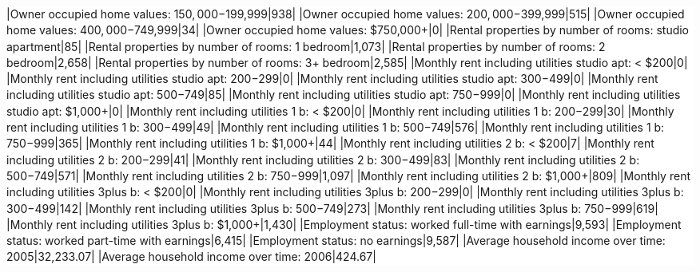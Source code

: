 |Owner occupied home values: $150,000-$199,999|938|
|Owner occupied home values: $200,000-$399,999|515|
|Owner occupied home values: $400,000-$749,999|34|
|Owner occupied home values: $750,000+|0|
|Rental properties by number of rooms: studio apartment|85|
|Rental properties by number of rooms: 1 bedroom|1,073|
|Rental properties by number of rooms: 2 bedroom|2,658|
|Rental properties by number of rooms: 3+ bedroom|2,585|
|Monthly rent including utilities studio apt: < $200|0|
|Monthly rent including utilities studio apt: $200-$299|0|
|Monthly rent including utilities studio apt: $300-$499|0|
|Monthly rent including utilities studio apt: $500-$749|85|
|Monthly rent including utilities studio apt: $750-$999|0|
|Monthly rent including utilities studio apt: $1,000+|0|
|Monthly rent including utilities 1 b: < $200|0|
|Monthly rent including utilities 1 b: $200-$299|30|
|Monthly rent including utilities 1 b: $300-$499|49|
|Monthly rent including utilities 1 b: $500-$749|576|
|Monthly rent including utilities 1 b: $750-$999|365|
|Monthly rent including utilities 1 b: $1,000+|44|
|Monthly rent including utilities 2 b: < $200|7|
|Monthly rent including utilities 2 b: $200-$299|41|
|Monthly rent including utilities 2 b: $300-$499|83|
|Monthly rent including utilities 2 b: $500-$749|571|
|Monthly rent including utilities 2 b: $750-$999|1,097|
|Monthly rent including utilities 2 b: $1,000+|809|
|Monthly rent including utilities 3plus b: < $200|0|
|Monthly rent including utilities 3plus b: $200-$299|0|
|Monthly rent including utilities 3plus b: $300-$499|142|
|Monthly rent including utilities 3plus b: $500-$749|273|
|Monthly rent including utilities 3plus b: $750-$999|619|
|Monthly rent including utilities 3plus b: $1,000+|1,430|
|Employment status: worked full-time with earnings|9,593|
|Employment status: worked part-time with earnings|6,415|
|Employment status: no earnings|9,587|
|Average household income over time: 2005|32,233.07|
|Average household income over time: 2006|424.67|